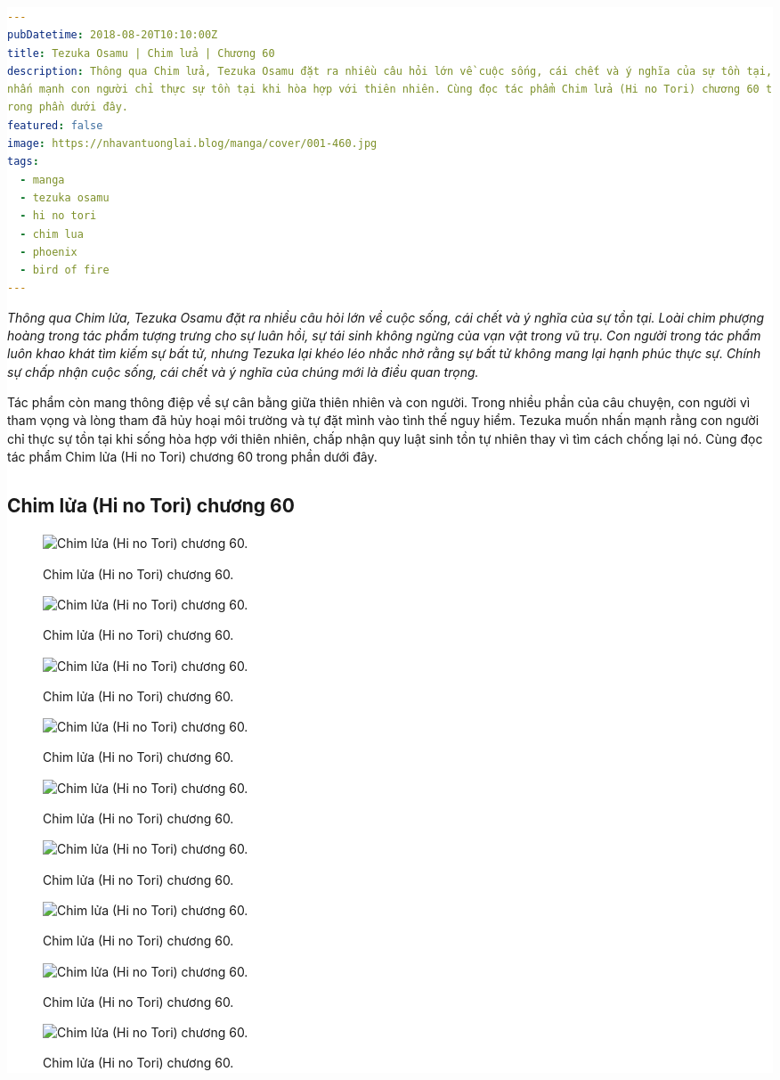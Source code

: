 ```yaml
---
pubDatetime: 2018-08-20T10:10:00Z
title: Tezuka Osamu | Chim lửa | Chương 60
description: Thông qua Chim lửa, Tezuka Osamu đặt ra nhiều câu hỏi lớn về cuộc sống, cái chết và ý nghĩa của sự tồn tại, nhấn mạnh con người chỉ thực sự tồn tại khi hòa hợp với thiên nhiên. Cùng đọc tác phẩm Chim lửa (Hi no Tori) chương 60 trong phần dưới đây.
featured: false
image: https://nhavantuonglai.blog/manga/cover/001-460.jpg
tags:
  - manga
  - tezuka osamu
  - hi no tori
  - chim lua
  - phoenix
  - bird of fire
---
```


_Thông qua Chim lửa, Tezuka Osamu đặt ra nhiều câu hỏi lớn về cuộc sống, cái chết và ý nghĩa của sự tồn tại. Loài chim phượng hoàng trong tác phẩm tượng trưng cho sự luân hồi, sự tái sinh không ngừng của vạn vật trong vũ trụ. Con người trong tác phẩm luôn khao khát tìm kiếm sự bất tử, nhưng Tezuka lại khéo léo nhắc nhở rằng sự bất tử không mang lại hạnh phúc thực sự. Chính sự chấp nhận cuộc sống, cái chết và ý nghĩa của chúng mới là điều quan trọng._

Tác phẩm còn mang thông điệp về sự cân bằng giữa thiên nhiên và con người. Trong nhiều phần của câu chuyện, con người vì tham vọng và lòng tham đã hủy hoại môi trường và tự đặt mình vào tình thế nguy hiểm. Tezuka muốn nhấn mạnh rằng con người chỉ thực sự tồn tại khi sống hòa hợp với thiên nhiên, chấp nhận quy luật sinh tồn tự nhiên thay vì tìm cách chống lại nó. Cùng đọc tác phẩm Chim lửa (Hi no Tori) chương 60 trong phần dưới đây.

## Chim lửa (Hi no Tori) chương 60

<figure><img src="https://nhavantuonglai.blog/manga/tezuka-osamu/hi-no-tori/0007-0001.jpg" alt="Chim lửa (Hi no Tori) chương 60." title="Chim lửa (Hi no Tori) chương 60." height=100% width=100%><figcaption></p>Chim lửa (Hi no Tori) chương 60.</p></figcaption></figure>

<figure><img src="https://nhavantuonglai.blog/manga/tezuka-osamu/hi-no-tori/0007-0002.jpg" alt="Chim lửa (Hi no Tori) chương 60." title="Chim lửa (Hi no Tori) chương 60." height=100% width=100%><figcaption></p>Chim lửa (Hi no Tori) chương 60.</p></figcaption></figure>

<figure><img src="https://nhavantuonglai.blog/manga/tezuka-osamu/hi-no-tori/0007-0003.jpg" alt="Chim lửa (Hi no Tori) chương 60." title="Chim lửa (Hi no Tori) chương 60." height=100% width=100%><figcaption></p>Chim lửa (Hi no Tori) chương 60.</p></figcaption></figure>

<figure><img src="https://nhavantuonglai.blog/manga/tezuka-osamu/hi-no-tori/0007-0241.jpg" alt="Chim lửa (Hi no Tori) chương 60." title="Chim lửa (Hi no Tori) chương 60." height=100% width=100%><figcaption></p>Chim lửa (Hi no Tori) chương 60.</p></figcaption></figure>

<figure><img src="https://nhavantuonglai.blog/manga/tezuka-osamu/hi-no-tori/0007-0242.jpg" alt="Chim lửa (Hi no Tori) chương 60." title="Chim lửa (Hi no Tori) chương 60." height=100% width=100%><figcaption></p>Chim lửa (Hi no Tori) chương 60.</p></figcaption></figure>

<figure><img src="https://nhavantuonglai.blog/manga/tezuka-osamu/hi-no-tori/0007-0243.jpg" alt="Chim lửa (Hi no Tori) chương 60." title="Chim lửa (Hi no Tori) chương 60." height=100% width=100%><figcaption></p>Chim lửa (Hi no Tori) chương 60.</p></figcaption></figure>

<figure><img src="https://nhavantuonglai.blog/manga/tezuka-osamu/hi-no-tori/0007-0244.jpg" alt="Chim lửa (Hi no Tori) chương 60." title="Chim lửa (Hi no Tori) chương 60." height=100% width=100%><figcaption></p>Chim lửa (Hi no Tori) chương 60.</p></figcaption></figure>

<figure><img src="https://nhavantuonglai.blog/manga/tezuka-osamu/hi-no-tori/0007-0245.jpg" alt="Chim lửa (Hi no Tori) chương 60." title="Chim lửa (Hi no Tori) chương 60." height=100% width=100%><figcaption></p>Chim lửa (Hi no Tori) chương 60.</p></figcaption></figure>

<figure><img src="https://nhavantuonglai.blog/manga/tezuka-osamu/hi-no-tori/0007-0246.jpg" alt="Chim lửa (Hi no Tori) chương 60." title="Chim lửa (Hi no Tori) chương 60." height=100% width=100%><figcaption></p>Chim lửa (Hi no Tori) chương 60.</p></figcaption></figure>
